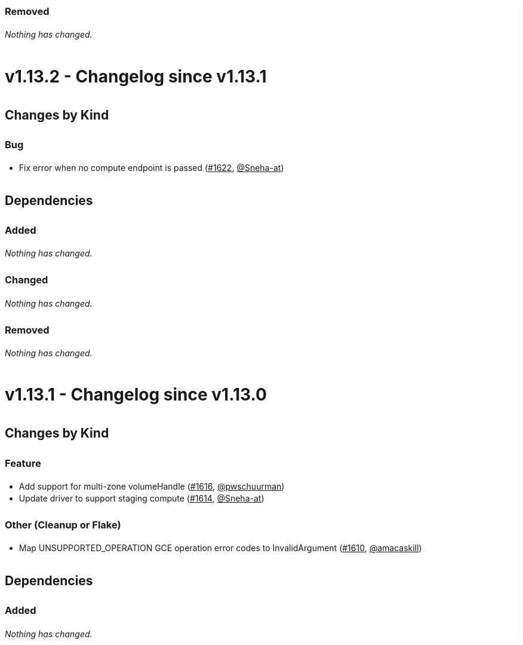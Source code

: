### Removed
_Nothing has changed._

# v1.13.2 - Changelog since v1.13.1

## Changes by Kind

### Bug

- Fix error when no compute endpoint is passed ([#1622](https://github.com/kubernetes-sigs/gcp-compute-persistent-disk-csi-driver/pull/1622), [@Sneha-at](https://github.com/Sneha-at))

## Dependencies

### Added
_Nothing has changed._

### Changed
_Nothing has changed._

### Removed
_Nothing has changed._

# v1.13.1 - Changelog since v1.13.0

## Changes by Kind

### Feature

- Add support for multi-zone volumeHandle ([#1616](https://github.com/kubernetes-sigs/gcp-compute-persistent-disk-csi-driver/pull/1616), [@pwschuurman](https://github.com/pwschuurman))
- Update driver to support staging compute ([#1614](https://github.com/kubernetes-sigs/gcp-compute-persistent-disk-csi-driver/pull/1614), [@Sneha-at](https://github.com/Sneha-at))

### Other (Cleanup or Flake)

- Map UNSUPPORTED_OPERATION GCE operation error codes to InvalidArgument ([#1610](https://github.com/kubernetes-sigs/gcp-compute-persistent-disk-csi-driver/pull/1610), [@amacaskill](https://github.com/amacaskill))

## Dependencies

### Added
_Nothing has changed._
